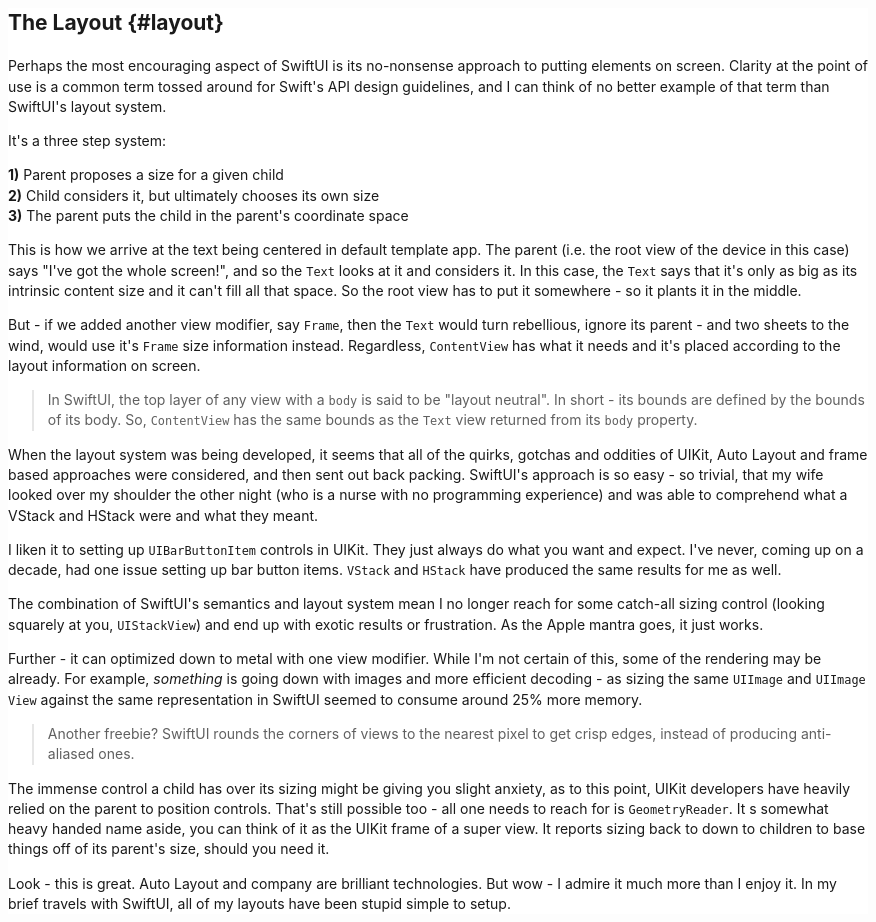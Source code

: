 ## The Layout {#layout}
Perhaps the most encouraging aspect of SwiftUI is its no-nonsense approach to putting elements on screen. Clarity at the point of use is a common term tossed around for Swift's API design guidelines, and I can think of no better example of that term than SwiftUI's layout system.

It's a three step system:

**1)** Parent proposes a size for a given child <br />
**2)** Child considers it, but ultimately chooses its own size <br />
**3)** The parent puts the child in the parent's coordinate space <br />

This is how we arrive at the text being centered in default template app. The parent (i.e. the root view of the device in this case) says "I've got the whole screen!", and so the `Text` looks at it and considers it. In this case, the `Text` says that it's only as big as its intrinsic content size and it can't fill all that space. So the root view has to put it somewhere - so it plants it in the middle. 

But - if we added another view modifier, say `Frame`, then the `Text` would turn rebellious, ignore its parent - and two sheets to the wind, would use it's `Frame` size information instead. Regardless, `ContentView` has what it needs and it's placed according to the layout information on screen.

> In SwiftUI, the top layer of any view with a `body` is said to be "layout neutral". In short - its bounds are defined by the bounds of its body. So, `ContentView` has the same bounds as the `Text` view returned from its `body` property.

When the layout system was being developed, it seems that all of the quirks, gotchas and oddities of UIKit, Auto Layout and frame based approaches were considered, and then sent out back packing. SwiftUI's approach is so easy - so trivial, that my wife looked over my shoulder the other night (who is a nurse with no programming experience) and was able to comprehend what a VStack and HStack were and what they meant.

I liken it to setting up `UIBarButtonItem` controls in UIKit. They just always do what you want and expect. I've never, coming up on a decade, had one issue setting up bar button items. `VStack` and `HStack` have produced the same results for me as well. 

The combination of SwiftUI's semantics and layout system mean I no longer reach for some catch-all sizing control (looking squarely at you, `UIStackView`) and end up with exotic results or frustration. As the Apple mantra goes, it just works.

Further - it can optimized down to metal with one view modifier. While I'm not certain of this, some of the rendering may be already. For example, _something_ is going down with images and more efficient decoding - as sizing the same `UIImage` and `UIImageView` against the same representation in SwiftUI seemed to consume around 25% more memory.

> Another freebie? SwiftUI rounds the corners of views to the nearest pixel to get crisp edges, instead of producing anti-aliased ones.

The immense control a child has over its sizing might be giving you slight anxiety, as to this point, UIKit developers have heavily relied on the parent to position controls. That's still possible too - all one needs to reach for is `GeometryReader`. It
s somewhat heavy handed name aside, you can think of it as the UIKit frame of a super view. It reports sizing back to down to children to base things off of its parent's size, should you need it.

Look - this is great. Auto Layout and company are brilliant technologies. But wow - I admire it much more than I enjoy it. In my brief travels with SwiftUI, all of my layouts have been stupid simple to setup. 
